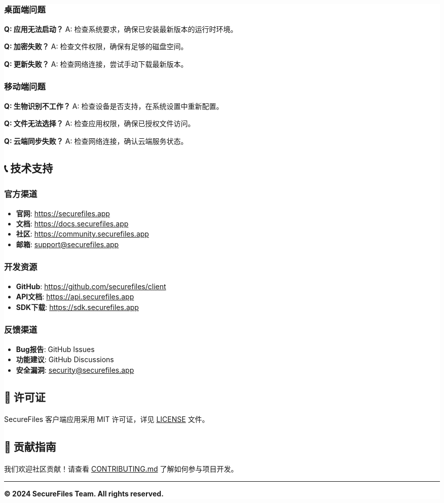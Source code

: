 ### 桌面端问题

**Q: 应用无法启动？**
A: 检查系统要求，确保已安装最新版本的运行时环境。

**Q: 加密失败？**
A: 检查文件权限，确保有足够的磁盘空间。

**Q: 更新失败？**
A: 检查网络连接，尝试手动下载最新版本。

### 移动端问题

**Q: 生物识别不工作？**
A: 检查设备是否支持，在系统设置中重新配置。

**Q: 文件无法选择？**
A: 检查应用权限，确保已授权文件访问。

**Q: 云端同步失败？**
A: 检查网络连接，确认云端服务状态。

## 📞 技术支持

### 官方渠道
- **官网**: https://securefiles.app
- **文档**: https://docs.securefiles.app
- **社区**: https://community.securefiles.app
- **邮箱**: support@securefiles.app

### 开发资源
- **GitHub**: https://github.com/securefiles/client
- **API文档**: https://api.securefiles.app
- **SDK下载**: https://sdk.securefiles.app

### 反馈渠道
- **Bug报告**: GitHub Issues
- **功能建议**: GitHub Discussions
- **安全漏洞**: security@securefiles.app

## 📄 许可证

SecureFiles 客户端应用采用 MIT 许可证，详见 [LICENSE](LICENSE) 文件。

## 🤝 贡献指南

我们欢迎社区贡献！请查看 [CONTRIBUTING.md](CONTRIBUTING.md) 了解如何参与项目开发。

---

**© 2024 SecureFiles Team. All rights reserved.** 